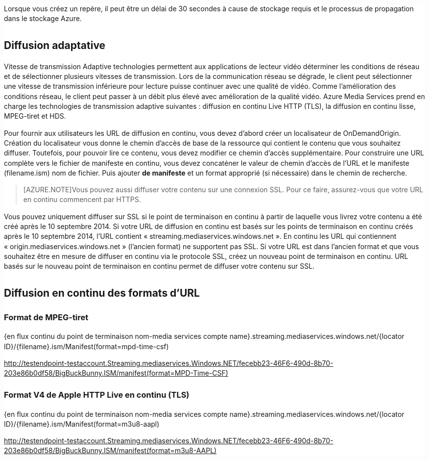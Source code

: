 Lorsque vous créez un repère, il peut être un délai de 30 secondes à cause de stockage requis et le processus de propagation dans le stockage Azure.


## <a name="adaptive-streaming"></a>Diffusion adaptative

Vitesse de transmission Adaptive technologies permettent aux applications de lecteur vidéo déterminer les conditions de réseau et de sélectionner plusieurs vitesses de transmission. Lors de la communication réseau se dégrade, le client peut sélectionner une vitesse de transmission inférieure pour lecture puisse continuer avec une qualité de vidéo. Comme l’amélioration des conditions réseau, le client peut passer à un débit plus élevé avec amélioration de la qualité vidéo. Azure Media Services prend en charge les technologies de transmission adaptive suivantes : diffusion en continu Live HTTP (TLS), la diffusion en continu lisse, MPEG-tiret et HDS.

Pour fournir aux utilisateurs les URL de diffusion en continu, vous devez d’abord créer un localisateur de OnDemandOrigin. Création du localisateur vous donne le chemin d’accès de base de la ressource qui contient le contenu que vous souhaitez diffuser. Toutefois, pour pouvoir lire ce contenu, vous devez modifier ce chemin d’accès supplémentaire. Pour construire une URL complète vers le fichier de manifeste en continu, vous devez concaténer le valeur de chemin d’accès de l’URL et le manifeste (filename.ism) nom de fichier. Puis ajouter **de manifeste** et un format approprié (si nécessaire) dans le chemin de recherche.

>[AZURE.NOTE]Vous pouvez aussi diffuser votre contenu sur une connexion SSL. Pour ce faire, assurez-vous que votre URL en continu commencent par HTTPS.

Vous pouvez uniquement diffuser sur SSL si le point de terminaison en continu à partir de laquelle vous livrez votre contenu a été créé après le 10 septembre 2014. Si votre URL de diffusion en continu est basés sur les points de terminaison en continu créés après le 10 septembre 2014, l’URL contient « streaming.mediaservices.windows.net ». En continu les URL qui contiennent « origin.mediaservices.windows.net » (l’ancien format) ne supportent pas SSL. Si votre URL est dans l’ancien format et que vous souhaitez être en mesure de diffuser en continu via le protocole SSL, créez un nouveau point de terminaison en continu. URL basés sur le nouveau point de terminaison en continu permet de diffuser votre contenu sur SSL.


## <a name="streaming-url-formats"></a>Diffusion en continu des formats d’URL

### <a name="mpeg-dash-format"></a>Format de MPEG-tiret

{en flux continu du point de terminaison nom-media services compte name}.streaming.mediaservices.windows.net/{locator ID}/{filename}.ism/Manifest(format=mpd-time-csf)

http://testendpoint-testaccount.Streaming.mediaservices.Windows.NET/fecebb23-46F6-490d-8b70-203e86b0df58/BigBuckBunny.ISM/manifest(format=MPD-Time-CSF)



### <a name="apple-http-live-streaming-hls-v4-format"></a>Format V4 de Apple HTTP Live en continu (TLS)

{en flux continu du point de terminaison nom-media services compte name}.streaming.mediaservices.windows.net/{locator ID}/{filename}.ism/Manifest(format=m3u8-aapl)

http://testendpoint-testaccount.Streaming.mediaservices.Windows.NET/fecebb23-46F6-490d-8b70-203e86b0df58/BigBuckBunny.ISM/manifest(format=m3u8-AAPL)

